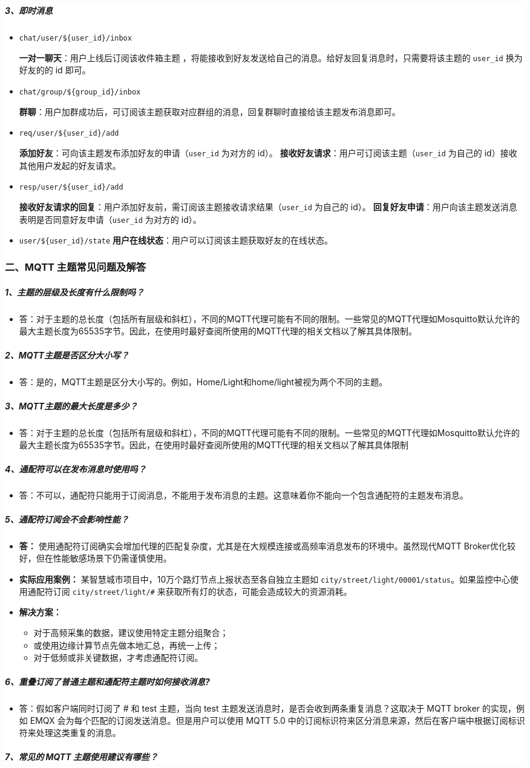 ##### 3、即时消息

- `chat/user/${user_id}/inbox`

  **一对一聊天**：用户上线后订阅该收件箱主题 ，将能接收到好友发送给自己的消息。给好友回复消息时，只需要将该主题的 `user_id` 换为好友的的 id 即可。

- `chat/group/${group_id}/inbox`

  **群聊**：用户加群成功后，可订阅该主题获取对应群组的消息，回复群聊时直接给该主题发布消息即可。

- `req/user/${user_id}/add`

  **添加好友**：可向该主题发布添加好友的申请（`user_id` 为对方的 id）。
  **接收好友请求**：用户可订阅该主题（`user_id` 为自己的 id）接收其他用户发起的好友请求。

- `resp/user/${user_id}/add`

  **接收好友请求的回复**：用户添加好友前，需订阅该主题接收请求结果（`user_id` 为自己的 id）。
  **回复好友申请**：用户向该主题发送消息表明是否同意好友申请（`user_id` 为对方的 id）。

- `user/${user_id}/state`
  **用户在线状态**：用户可以订阅该主题获取好友的在线状态。

### 二、MQTT 主题常见问题及解答

##### 1、主题的层级及长度有什么限制吗？

- 答：对于主题的总长度（包括所有层级和斜杠），不同的MQTT代理可能有不同的限制。一些常见的MQTT代理如Mosquitto默认允许的最大主题长度为65535字节。因此，在使用时最好查阅所使用的MQTT代理的相关文档以了解其具体限制。

##### 2、MQTT主题是否区分大小写？
- 答：是的，MQTT主题是区分大小写的。例如，Home/Light和home/light被视为两个不同的主题。

##### 3、MQTT主题的最大长度是多少？
- 答：对于主题的总长度（包括所有层级和斜杠），不同的MQTT代理可能有不同的限制。一些常见的MQTT代理如Mosquitto默认允许的最大主题长度为65535字节。因此，在使用时最好查阅所使用的MQTT代理的相关文档以了解其具体限制

##### 4、通配符可以在发布消息时使用吗？
- 答：不可以，通配符只能用于订阅消息，不能用于发布消息的主题。这意味着你不能向一个包含通配符的主题发布消息。

##### 5、通配符订阅会不会影响性能？

- **答：** 使用通配符订阅确实会增加代理的匹配复杂度，尤其是在大规模连接或高频率消息发布的环境中。虽然现代MQTT Broker优化较好，但在性能敏感场景下仍需谨慎使用。

- **实际应用案例：** 某智慧城市项目中，10万个路灯节点上报状态至各自独立主题如 `city/street/light/00001/status`。如果监控中心使用通配符订阅 `city/street/light/#` 来获取所有灯的状态，可能会造成较大的资源消耗。

- **解决方案：**
    - 对于高频采集的数据，建议使用特定主题分组聚合；
    - 或使用边缘计算节点先做本地汇总，再统一上传；
    - 对于低频或非关键数据，才考虑通配符订阅。

##### 6、重叠订阅了普通主题和通配符主题时如何接收消息?

- 答：假如客户端同时订阅了 # 和 test 主题，当向 test 主题发送消息时，是否会收到两条重复消息？这取决于 MQTT broker 的实现，例如 EMQX 会为每个匹配的订阅发送消息。但是用户可以使用 MQTT 5.0 中的订阅标识符来区分消息来源，然后在客户端中根据订阅标识符来处理这类重复的消息。

##### 7、常见的 MQTT 主题使用建议有哪些？
